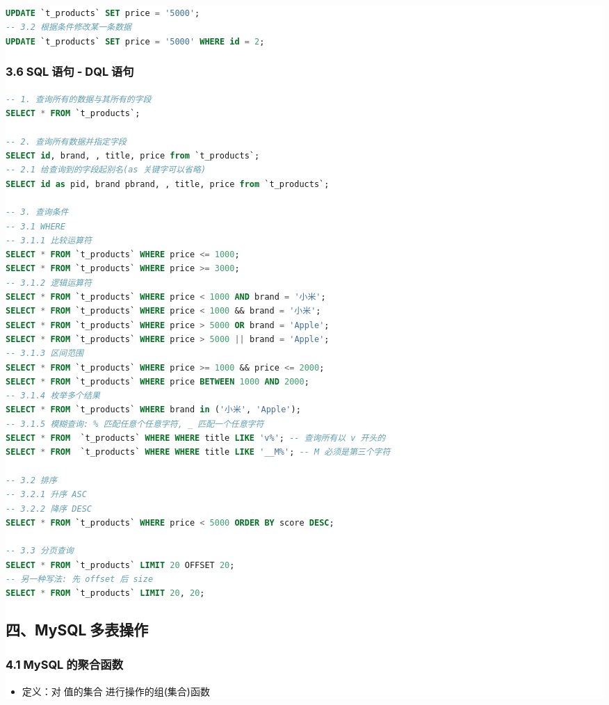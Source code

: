 ```sql
UPDATE `t_products` SET price = '5000';
-- 3.2 根据条件修改某一条数据
UPDATE `t_products` SET price = '5000' WHERE id = 2;
```

### 3.6 SQL 语句 - DQL 语句

```sql
-- 1. 查询所有的数据与其所有的字段
SELECT * FROM `t_products`;

-- 2. 查询所有数据并指定字段
SELECT id, brand, , title, price from `t_products`;
-- 2.1 给查询到的字段起别名(as 关键字可以省略)
SELECT id as pid, brand pbrand, , title, price from `t_products`;

-- 3. 查询条件
-- 3.1 WHERE
-- 3.1.1 比较运算符
SELECT * FROM `t_products` WHERE price <= 1000;
SELECT * FROM `t_products` WHERE price >= 3000;
-- 3.1.2 逻辑运算符
SELECT * FROM `t_products` WHERE price < 1000 AND brand = '小米';
SELECT * FROM `t_products` WHERE price < 1000 && brand = '小米';
SELECT * FROM `t_products` WHERE price > 5000 OR brand = 'Apple';
SELECT * FROM `t_products` WHERE price > 5000 || brand = 'Apple';
-- 3.1.3 区间范围
SELECT * FROM `t_products` WHERE price >= 1000 && price <= 2000;
SELECT * FROM `t_products` WHERE price BETWEEN 1000 AND 2000;
-- 3.1.4 枚举多个结果
SELECT * FROM `t_products` WHERE brand in ('小米', 'Apple');
-- 3.1.5 模糊查询: % 匹配任意个任意字符, _ 匹配一个任意字符
SELECT * FROM  `t_products` WHERE WHERE title LIKE 'v%'; -- 查询所有以 v 开头的
SELECT * FROM  `t_products` WHERE WHERE title LIKE '__M%'; -- M 必须是第三个字符

-- 3.2 排序
-- 3.2.1 升序 ASC
-- 3.2.2 降序 DESC
SELECT * FROM `t_products` WHERE price < 5000 ORDER BY score DESC;

-- 3.3 分页查询
SELECT * FROM `t_products` LIMIT 20 OFFSET 20;
-- 另一种写法: 先 offset 后 size
SELECT * FROM `t_products` LIMIT 20, 20;
```

## 四、MySQL 多表操作

### 4.1 MySQL 的聚合函数

- 定义：对 值的集合 进行操作的组(集合)函数
